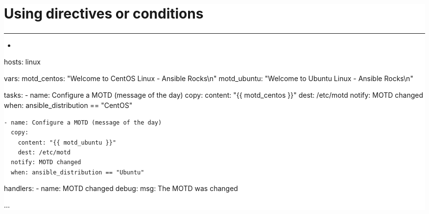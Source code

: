 # Using directives or conditions

---

-

  hosts: linux

  vars:
    motd_centos: "Welcome to CentOS Linux - Ansible Rocks\n"
    motd_ubuntu: "Welcome to Ubuntu Linux - Ansible Rocks\n"

  tasks:
    - name: Configure a MOTD (message of the day)
      copy:
        content: "{{ motd_centos }}"
        dest: /etc/motd
      notify: MOTD changed
      when: ansible_distribution == "CentOS"

    - name: Configure a MOTD (message of the day)
      copy:
        content: "{{ motd_ubuntu }}"
        dest: /etc/motd
      notify: MOTD changed
      when: ansible_distribution == "Ubuntu"

  handlers:
    - name: MOTD changed
      debug:
        msg: The MOTD was changed

...

